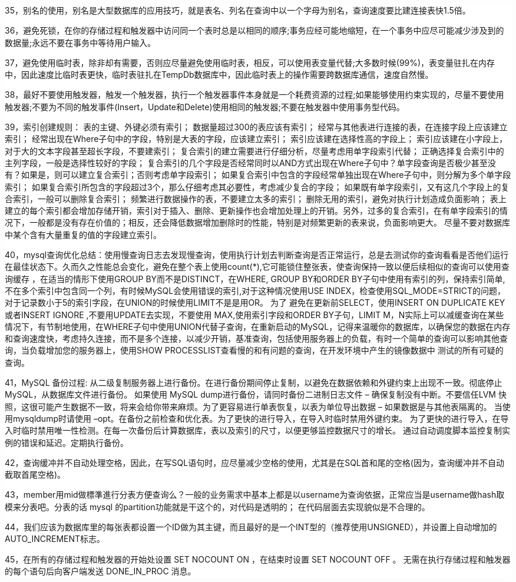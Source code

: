 35，别名的使用，别名是大型数据库的应用技巧，就是表名、列名在查询中以一个字母为别名，查询速度要比建连接表快1.5倍。

36，避免死锁，在你的存储过程和触发器中访问同一个表时总是以相同的顺序;事务应经可能地缩短，在一个事务中应尽可能减少涉及到的数据量;永远不要在事务中等待用户输入。

37，避免使用临时表，除非却有需要，否则应尽量避免使用临时表，相反，可以使用表变量代替;大多数时候(99%)，表变量驻扎在内存中，因此速度比临时表更快，临时表驻扎在TempDb数据库中，因此临时表上的操作需要跨数据库通信，速度自然慢。

38，最好不要使用触发器，触发一个触发器，执行一个触发器事件本身就是一个耗费资源的过程;如果能够使用约束实现的，尽量不要使用触发器;不要为不同的触发事件(Insert，Update和Delete)使用相同的触发器;不要在触发器中使用事务型代码。

39，索引创建规则：
表的主键、外键必须有索引；
数据量超过300的表应该有索引；
经常与其他表进行连接的表，在连接字段上应该建立索引；
经常出现在Where子句中的字段，特别是大表的字段，应该建立索引；
索引应该建在选择性高的字段上；
索引应该建在小字段上，对于大的文本字段甚至超长字段，不要建索引；
复合索引的建立需要进行仔细分析，尽量考虑用单字段索引代替；
正确选择复合索引中的主列字段，一般是选择性较好的字段；
复合索引的几个字段是否经常同时以AND方式出现在Where子句中？单字段查询是否极少甚至没有？如果是，则可以建立复合索引；否则考虑单字段索引；
如果复合索引中包含的字段经常单独出现在Where子句中，则分解为多个单字段索引；
如果复合索引所包含的字段超过3个，那么仔细考虑其必要性，考虑减少复合的字段；
如果既有单字段索引，又有这几个字段上的复合索引，一般可以删除复合索引；
频繁进行数据操作的表，不要建立太多的索引；
删除无用的索引，避免对执行计划造成负面影响；
表上建立的每个索引都会增加存储开销，索引对于插入、删除、更新操作也会增加处理上的开销。另外，过多的复合索引，在有单字段索引的情况下，一般都是没有存在价值的；相反，还会降低数据增加删除时的性能，特别是对频繁更新的表来说，负面影响更大。
尽量不要对数据库中某个含有大量重复的值的字段建立索引。

40，mysql查询优化总结：使用慢查询日志去发现慢查询，使用执行计划去判断查询是否正常运行，总是去测试你的查询看看是否他们运行在最佳状态下。久而久之性能总会变化，避免在整个表上使用count(*),它可能锁住整张表，使查询保持一致以便后续相似的查询可以使用查询缓存
，在适当的情形下使用GROUP BY而不是DISTINCT，在WHERE, GROUP BY和ORDER BY子句中使用有索引的列，保持索引简单,不在多个索引中包含同一个列，有时候MySQL会使用错误的索引,对于这种情况使用USE INDEX，检查使用SQL_MODE=STRICT的问题，对于记录数小于5的索引字段，在UNION的时候使用LIMIT不是是用OR。
为了 避免在更新前SELECT，使用INSERT ON DUPLICATE KEY或者INSERT IGNORE ,不要用UPDATE去实现，不要使用 MAX,使用索引字段和ORDER BY子句，LIMIT M，N实际上可以减缓查询在某些情况下，有节制地使用，在WHERE子句中使用UNION代替子查询，在重新启动的MySQL，记得来温暖你的数据库，以确保您的数据在内存和查询速度快，考虑持久连接，而不是多个连接，以减少开销，基准查询，包括使用服务器上的负载，有时一个简单的查询可以影响其他查询，当负载增加您的服务器上，使用SHOW PROCESSLIST查看慢的和有问题的查询，在开发环境中产生的镜像数据中 测试的所有可疑的查询。

41，MySQL 备份过程:
从二级复制服务器上进行备份。在进行备份期间停止复制，以避免在数据依赖和外键约束上出现不一致。彻底停止MySQL，从数据库文件进行备份。
如果使用 MySQL dump进行备份，请同时备份二进制日志文件 – 确保复制没有中断。不要信任LVM 快照，这很可能产生数据不一致，将来会给你带来麻烦。为了更容易进行单表恢复，以表为单位导出数据 – 如果数据是与其他表隔离的。
当使用mysqldump时请使用 –opt。在备份之前检查和优化表。为了更快的进行导入，在导入时临时禁用外键约束。
为了更快的进行导入，在导入时临时禁用唯一性检测。在每一次备份后计算数据库，表以及索引的尺寸，以便更够监控数据尺寸的增长。
通过自动调度脚本监控复制实例的错误和延迟。定期执行备份。

42，查询缓冲并不自动处理空格，因此，在写SQL语句时，应尽量减少空格的使用，尤其是在SQL首和尾的空格(因为，查询缓冲并不自动截取首尾空格)。

43，member用mid做標準進行分表方便查询么？一般的业务需求中基本上都是以username为查询依据，正常应当是username做hash取模来分表吧。分表的话 mysql 的partition功能就是干这个的，对代码是透明的；
在代码层面去实现貌似是不合理的。

44，我们应该为数据库里的每张表都设置一个ID做为其主键，而且最好的是一个INT型的（推荐使用UNSIGNED），并设置上自动增加的AUTO_INCREMENT标志。

45，在所有的存储过程和触发器的开始处设置 SET NOCOUNT ON ，在结束时设置 SET NOCOUNT OFF 。
无需在执行存储过程和触发器的每个语句后向客户端发送 DONE_IN_PROC 消息。
